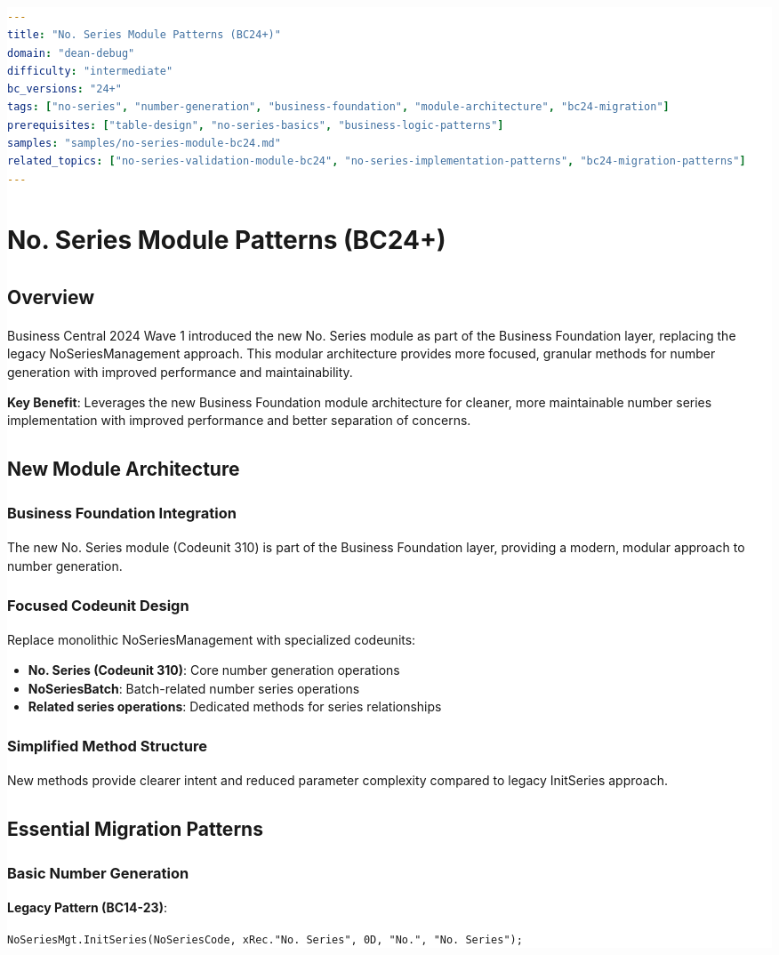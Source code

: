 ```yaml
---
title: "No. Series Module Patterns (BC24+)"
domain: "dean-debug"
difficulty: "intermediate"
bc_versions: "24+"
tags: ["no-series", "number-generation", "business-foundation", "module-architecture", "bc24-migration"]
prerequisites: ["table-design", "no-series-basics", "business-logic-patterns"]
samples: "samples/no-series-module-bc24.md"
related_topics: ["no-series-validation-module-bc24", "no-series-implementation-patterns", "bc24-migration-patterns"]
---
```


# No. Series Module Patterns (BC24+)

## Overview

Business Central 2024 Wave 1 introduced the new No. Series module as part of the Business Foundation layer, replacing the legacy NoSeriesManagement approach. This modular architecture provides more focused, granular methods for number generation with improved performance and maintainability.

**Key Benefit**: Leverages the new Business Foundation module architecture for cleaner, more maintainable number series implementation with improved performance and better separation of concerns.

## New Module Architecture

### Business Foundation Integration
The new No. Series module (Codeunit 310) is part of the Business Foundation layer, providing a modern, modular approach to number generation.

### Focused Codeunit Design
Replace monolithic NoSeriesManagement with specialized codeunits:
- **No. Series (Codeunit 310)**: Core number generation operations
- **NoSeriesBatch**: Batch-related number series operations
- **Related series operations**: Dedicated methods for series relationships

### Simplified Method Structure
New methods provide clearer intent and reduced parameter complexity compared to legacy InitSeries approach.

## Essential Migration Patterns

### Basic Number Generation
**Legacy Pattern (BC14-23)**:
```al
NoSeriesMgt.InitSeries(NoSeriesCode, xRec."No. Series", 0D, "No.", "No. Series");
```
